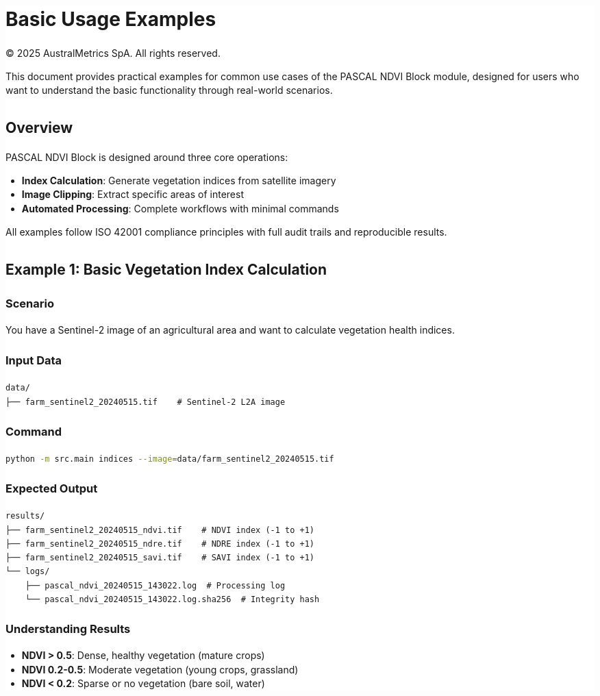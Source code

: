 # Basic Usage Examples

© 2025 AustralMetrics SpA. All rights reserved.

This document provides practical examples for common use cases of the PASCAL NDVI Block module, designed for users who want to understand the basic functionality through real-world scenarios.

## Overview

PASCAL NDVI Block is designed around three core operations:
- **Index Calculation**: Generate vegetation indices from satellite imagery
- **Image Clipping**: Extract specific areas of interest
- **Automated Processing**: Complete workflows with minimal commands

All examples follow ISO 42001 compliance principles with full audit trails and reproducible results.

## Example 1: Basic Vegetation Index Calculation

### Scenario
You have a Sentinel-2 image of an agricultural area and want to calculate vegetation health indices.

### Input Data
```
data/
├── farm_sentinel2_20240515.tif    # Sentinel-2 L2A image
```

### Command
```bash
python -m src.main indices --image=data/farm_sentinel2_20240515.tif
```

### Expected Output
```
results/
├── farm_sentinel2_20240515_ndvi.tif    # NDVI index (-1 to +1)
├── farm_sentinel2_20240515_ndre.tif    # NDRE index (-1 to +1)
├── farm_sentinel2_20240515_savi.tif    # SAVI index (-1 to +1)
└── logs/
    ├── pascal_ndvi_20240515_143022.log  # Processing log
    └── pascal_ndvi_20240515_143022.log.sha256  # Integrity hash
```

### Understanding Results
- **NDVI > 0.5**: Dense, healthy vegetation (mature crops)
- **NDVI 0.2-0.5**: Moderate vegetation (young crops, grassland)
- **NDVI < 0.2**: Sparse or no vegetation (bare soil, water)
